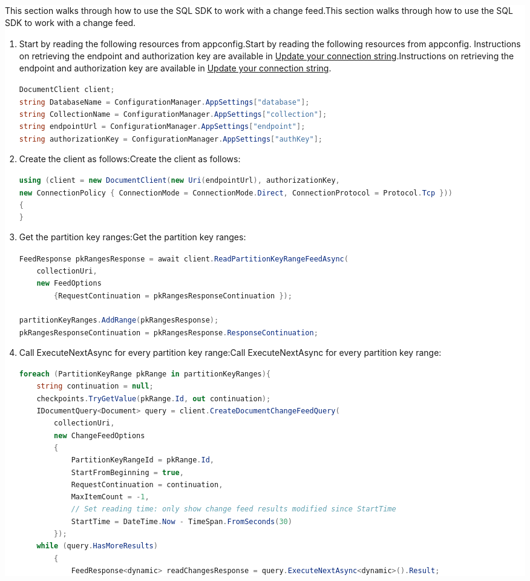 <span data-ttu-id="fc019-168">This section walks through how to use the SQL SDK to work with a change feed.</span><span class="sxs-lookup"><span data-stu-id="fc019-168">This section walks through how to use the SQL SDK to work with a change feed.</span></span>

1. <span data-ttu-id="fc019-169">Start by reading the following resources from appconfig.</span><span class="sxs-lookup"><span data-stu-id="fc019-169">Start by reading the following resources from appconfig.</span></span> <span data-ttu-id="fc019-170">Instructions on retrieving the endpoint and authorization key are available in [Update your connection string](create-sql-api-dotnet.md#update-your-connection-string).</span><span class="sxs-lookup"><span data-stu-id="fc019-170">Instructions on retrieving the endpoint and authorization key are available in [Update your connection string](create-sql-api-dotnet.md#update-your-connection-string).</span></span>

    ``` csharp
    DocumentClient client;
    string DatabaseName = ConfigurationManager.AppSettings["database"];
    string CollectionName = ConfigurationManager.AppSettings["collection"];
    string endpointUrl = ConfigurationManager.AppSettings["endpoint"];
    string authorizationKey = ConfigurationManager.AppSettings["authKey"];
    ```

2. <span data-ttu-id="fc019-171">Create the client as follows:</span><span class="sxs-lookup"><span data-stu-id="fc019-171">Create the client as follows:</span></span>

    ```csharp
    using (client = new DocumentClient(new Uri(endpointUrl), authorizationKey,
    new ConnectionPolicy { ConnectionMode = ConnectionMode.Direct, ConnectionProtocol = Protocol.Tcp }))
    {
    }
    ```

3. <span data-ttu-id="fc019-172">Get the partition key ranges:</span><span class="sxs-lookup"><span data-stu-id="fc019-172">Get the partition key ranges:</span></span>

    ```csharp
    FeedResponse pkRangesResponse = await client.ReadPartitionKeyRangeFeedAsync(
        collectionUri,
        new FeedOptions
            {RequestContinuation = pkRangesResponseContinuation });
     
    partitionKeyRanges.AddRange(pkRangesResponse);
    pkRangesResponseContinuation = pkRangesResponse.ResponseContinuation;
    ```

4. <span data-ttu-id="fc019-173">Call ExecuteNextAsync for every partition key range:</span><span class="sxs-lookup"><span data-stu-id="fc019-173">Call ExecuteNextAsync for every partition key range:</span></span>

    ```csharp
    foreach (PartitionKeyRange pkRange in partitionKeyRanges){
        string continuation = null;
        checkpoints.TryGetValue(pkRange.Id, out continuation);
        IDocumentQuery<Document> query = client.CreateDocumentChangeFeedQuery(
            collectionUri,
            new ChangeFeedOptions
            {
                PartitionKeyRangeId = pkRange.Id,
                StartFromBeginning = true,
                RequestContinuation = continuation,
                MaxItemCount = -1,
                // Set reading time: only show change feed results modified since StartTime
                StartTime = DateTime.Now - TimeSpan.FromSeconds(30)
            });
        while (query.HasMoreResults)
            {
                FeedResponse<dynamic> readChangesResponse = query.ExecuteNextAsync<dynamic>().Result;
    
